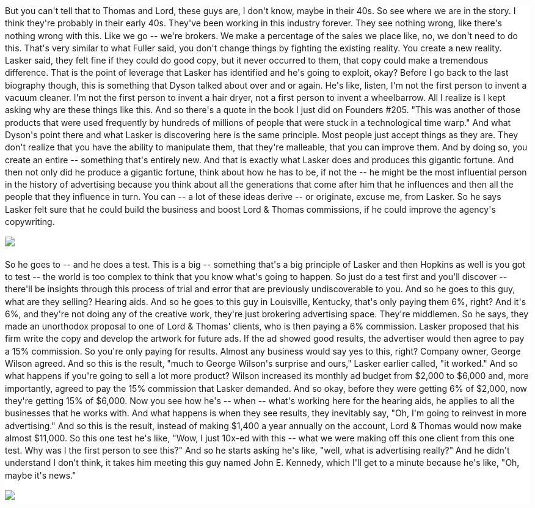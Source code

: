 But you can't tell that to Thomas and Lord, these guys are, I don't know, maybe in their 40s. So see where we are in the story. I think they're probably in their early 40s. They've been working in this industry forever. They see nothing wrong, like there's nothing wrong with this. Like we go -- we're brokers. We make a percentage of the sales we place like, no, we don't need to do this. That's very similar to what Fuller said, you don't change things by fighting the existing reality. You create a new reality. Lasker said, they felt fine if they could do good copy, but it never occurred to them, that copy could make a tremendous difference. That is the point of leverage that Lasker has identified and he's going to exploit, okay? Before I go back to the last biography though, this is something that Dyson talked about over and or again. He's like, listen, I'm not the first person to invent a vacuum cleaner. I'm not the first person to invent a hair dryer, not a first person to invent a wheelbarrow. All I realize is I kept asking why are these things like this. And so there's a quote in the book I just did on Founders #205. "This was another of those products that were used frequently by hundreds of millions of people that were stuck in a technological time warp." And what Dyson's point there and what Lasker is discovering here is the same principle. Most people just accept things as they are. They don't realize that you have the ability to manipulate them, that they're malleable, that you can improve them. And by doing so, you create an entire -- something that's entirely new. And that is exactly what Lasker does and produces this gigantic fortune. And then not only did he produce a gigantic fortune, think about how he has to be, if not the -- he might be the most influential person in the history of advertising because you think about all the generations that come after him that he influences and then all the people that they influence in turn. You can -- a lot of these ideas derive -- or originate, excuse me, from Lasker. So he says Lasker felt sure that he could build the business and boost Lord & Thomas commissions, if he could improve the agency's copywriting.

![](https://www.foundersnotes.com/static/images/new_icons/chevron-down-alt-thin.svg)

So he goes to -- and he does a test. This is a big -- something that's a big principle of Lasker and then Hopkins as well is you got to test -- the world is too complex to think that you know what's going to happen. So just do a test first and you'll discover -- there'll be insights through this process of trial and error that are previously undiscoverable to you. And so he goes to this guy, what are they selling? Hearing aids. And so he goes to this guy in Louisville, Kentucky, that's only paying them 6%, right? And it's 6%, and they're not doing any of the creative work, they're just brokering advertising space. They're middlemen. So he says, they made an unorthodox proposal to one of Lord & Thomas' clients, who is then paying a 6% commission. Lasker proposed that his firm write the copy and develop the artwork for future ads. If the ad showed good results, the advertiser would then agree to pay a 15% commission. So you're only paying for results. Almost any business would say yes to this, right? Company owner, George Wilson agreed. And so this is the result, "much to George Wilson's surprise and ours," Lasker earlier called, "it worked." And so what happens if you're going to sell a lot more product? Wilson increased its monthly ad budget from $2,000 to $6,000 and, more importantly, agreed to pay the 15% commission that Lasker demanded. And so okay, before they were getting 6% of $2,000, now they're getting 15% of $6,000. Now you see how he's -- when -- what's working here for the hearing aids, he applies to all the businesses that he works with. And what happens is when they see results, they inevitably say, "Oh, I'm going to reinvest in more advertising." And so this is the result, instead of making $1,400 a year annually on the account, Lord & Thomas would now make almost $11,000. So this one test he's like, "Wow, I just 10x-ed with this -- what we were making off this one client from this one test. Why was I the first person to see this?" And so he starts asking he's like, "well, what is advertising really?" And he didn't understand I don't think, it takes him meeting this guy named John E. Kennedy, which I'll get to a minute because he's like, "Oh, maybe it's news."

![](https://www.foundersnotes.com/static/images/new_icons/chevron-down-alt-thin.svg)
